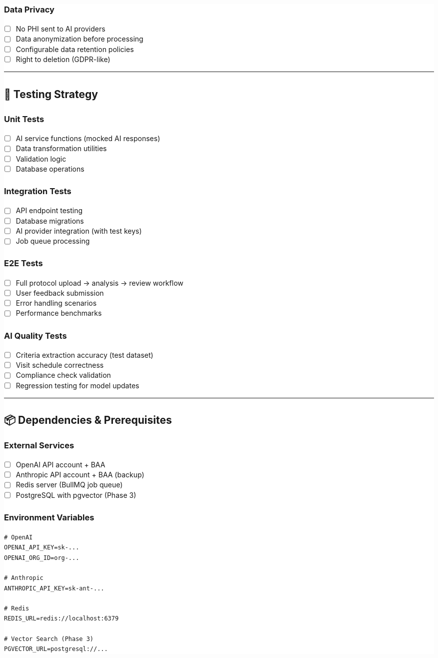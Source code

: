 ### Data Privacy
- [ ] No PHI sent to AI providers
- [ ] Data anonymization before processing
- [ ] Configurable data retention policies
- [ ] Right to deletion (GDPR-like)

---

## 🧪 Testing Strategy

### Unit Tests
- [ ] AI service functions (mocked AI responses)
- [ ] Data transformation utilities
- [ ] Validation logic
- [ ] Database operations

### Integration Tests
- [ ] API endpoint testing
- [ ] Database migrations
- [ ] AI provider integration (with test keys)
- [ ] Job queue processing

### E2E Tests
- [ ] Full protocol upload → analysis → review workflow
- [ ] User feedback submission
- [ ] Error handling scenarios
- [ ] Performance benchmarks

### AI Quality Tests
- [ ] Criteria extraction accuracy (test dataset)
- [ ] Visit schedule correctness
- [ ] Compliance check validation
- [ ] Regression testing for model updates

---

## 📦 Dependencies & Prerequisites

### External Services
- [ ] OpenAI API account + BAA
- [ ] Anthropic API account + BAA (backup)
- [ ] Redis server (BullMQ job queue)
- [ ] PostgreSQL with pgvector (Phase 3)

### Environment Variables
```env
# OpenAI
OPENAI_API_KEY=sk-...
OPENAI_ORG_ID=org-...

# Anthropic
ANTHROPIC_API_KEY=sk-ant-...

# Redis
REDIS_URL=redis://localhost:6379

# Vector Search (Phase 3)
PGVECTOR_URL=postgresql://...
```
